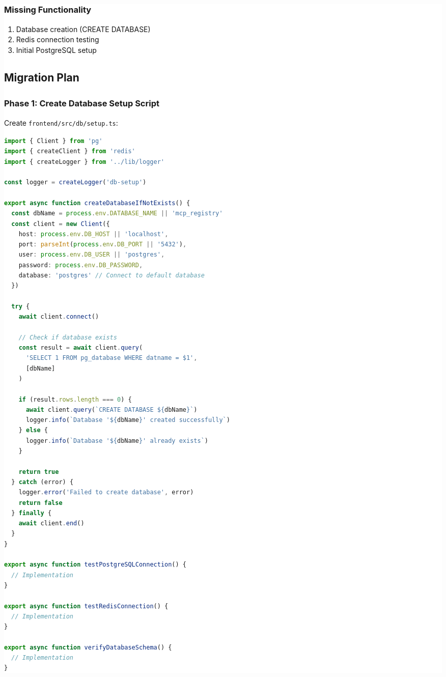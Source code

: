 ### Missing Functionality
1. Database creation (CREATE DATABASE)
2. Redis connection testing
3. Initial PostgreSQL setup

## Migration Plan

### Phase 1: Create Database Setup Script
Create `frontend/src/db/setup.ts`:

```typescript
import { Client } from 'pg'
import { createClient } from 'redis'
import { createLogger } from '../lib/logger'

const logger = createLogger('db-setup')

export async function createDatabaseIfNotExists() {
  const dbName = process.env.DATABASE_NAME || 'mcp_registry'
  const client = new Client({
    host: process.env.DB_HOST || 'localhost',
    port: parseInt(process.env.DB_PORT || '5432'),
    user: process.env.DB_USER || 'postgres',
    password: process.env.DB_PASSWORD,
    database: 'postgres' // Connect to default database
  })

  try {
    await client.connect()

    // Check if database exists
    const result = await client.query(
      'SELECT 1 FROM pg_database WHERE datname = $1',
      [dbName]
    )

    if (result.rows.length === 0) {
      await client.query(`CREATE DATABASE ${dbName}`)
      logger.info(`Database '${dbName}' created successfully`)
    } else {
      logger.info(`Database '${dbName}' already exists`)
    }

    return true
  } catch (error) {
    logger.error('Failed to create database', error)
    return false
  } finally {
    await client.end()
  }
}

export async function testPostgreSQLConnection() {
  // Implementation
}

export async function testRedisConnection() {
  // Implementation
}

export async function verifyDatabaseSchema() {
  // Implementation
}
```